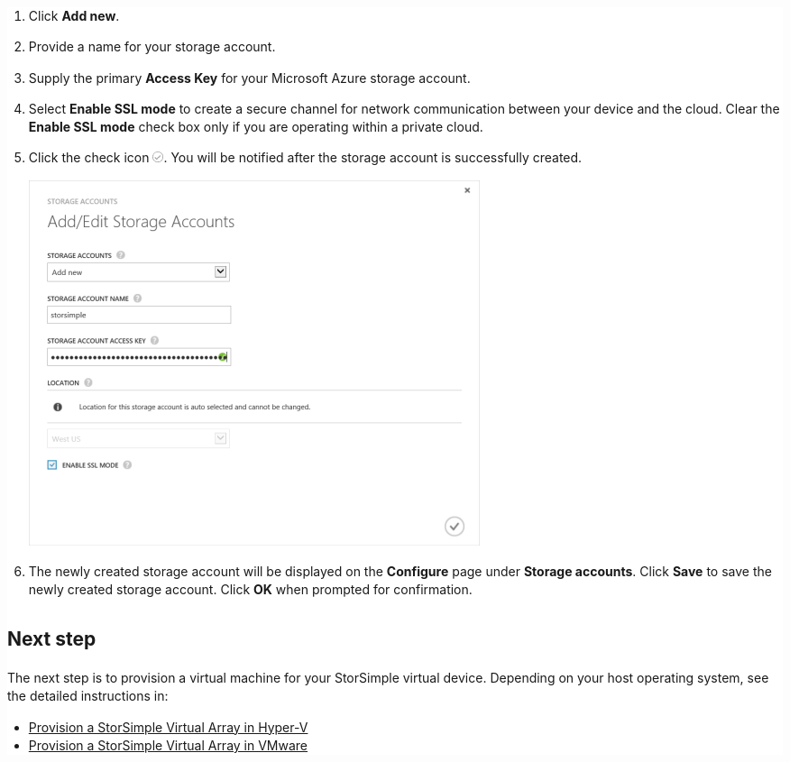    1. Click **Add new**.
   2. Provide a name for your storage account.
   3. Supply the primary **Access Key** for your Microsoft Azure storage account.
   4. Select **Enable SSL mode** to create a secure channel for network communication between your device and the cloud. Clear the **Enable SSL mode** check box only if you are operating within a private cloud.
   5. Click the check icon ![](./media/storsimple-ova-deploy1-portal-prep/image7.png). You will be notified after the storage account is successfully created.
      
      ![](./media/storsimple-ova-deploy1-portal-prep/image11.png)
3. The newly created storage account will be displayed on the **Configure** page under **Storage accounts**. Click **Save** to save the newly created storage account. Click **OK** when prompted for confirmation.

## Next step
The next step is to provision a virtual machine for your StorSimple virtual device. Depending on your host operating system, see the detailed instructions in:

* [Provision a StorSimple Virtual Array in Hyper-V](storsimple-ova-deploy2-provision-hyperv.md)
* [Provision a StorSimple Virtual Array in VMware](storsimple-ova-deploy2-provision-vmware.md)

